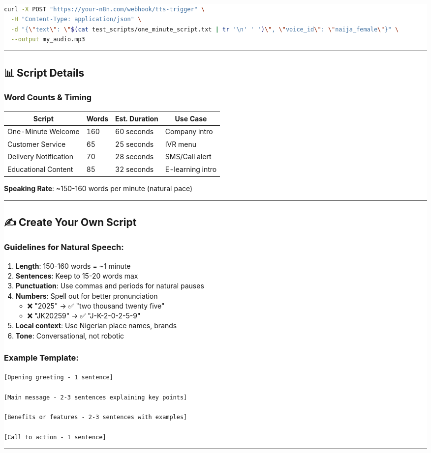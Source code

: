 ```bash
curl -X POST "https://your-n8n.com/webhook/tts-trigger" \
  -H "Content-Type: application/json" \
  -d "{\"text\": \"$(cat test_scripts/one_minute_script.txt | tr '\n' ' ')\", \"voice_id\": \"naija_female\"}" \
  --output my_audio.mp3
```

---

## 📊 Script Details

### Word Counts & Timing

| Script | Words | Est. Duration | Use Case |
|--------|-------|---------------|----------|
| One-Minute Welcome | 160 | 60 seconds | Company intro |
| Customer Service | 65 | 25 seconds | IVR menu |
| Delivery Notification | 70 | 28 seconds | SMS/Call alert |
| Educational Content | 85 | 32 seconds | E-learning intro |

**Speaking Rate**: ~150-160 words per minute (natural pace)

---

## ✍️ Create Your Own Script

### Guidelines for Natural Speech:

1. **Length**: 150-160 words = ~1 minute
2. **Sentences**: Keep to 15-20 words max
3. **Punctuation**: Use commas and periods for natural pauses
4. **Numbers**: Spell out for better pronunciation
   - ❌ "2025" → ✅ "two thousand twenty five"
   - ❌ "JK20259" → ✅ "J-K-2-0-2-5-9"
5. **Local context**: Use Nigerian place names, brands
6. **Tone**: Conversational, not robotic

### Example Template:

```
[Opening greeting - 1 sentence]

[Main message - 2-3 sentences explaining key points]

[Benefits or features - 2-3 sentences with examples]

[Call to action - 1 sentence]
```

---